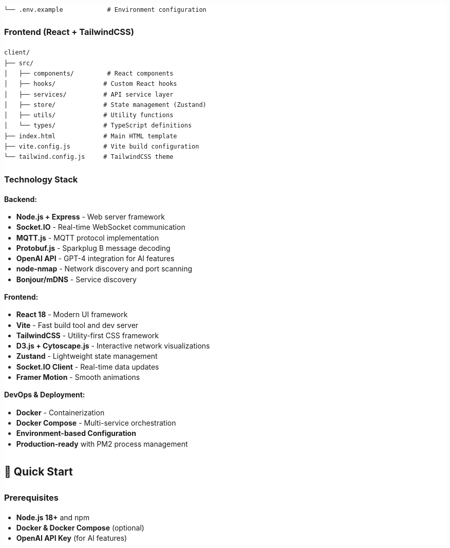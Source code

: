 ```
└── .env.example            # Environment configuration
```

### Frontend (React + TailwindCSS)
```
client/
├── src/
│   ├── components/         # React components
│   ├── hooks/             # Custom React hooks
│   ├── services/          # API service layer
│   ├── store/             # State management (Zustand)
│   ├── utils/             # Utility functions
│   └── types/             # TypeScript definitions
├── index.html             # Main HTML template
├── vite.config.js         # Vite build configuration
└── tailwind.config.js     # TailwindCSS theme
```

### Technology Stack

**Backend:**
- **Node.js + Express** - Web server framework
- **Socket.IO** - Real-time WebSocket communication
- **MQTT.js** - MQTT protocol implementation
- **Protobuf.js** - Sparkplug B message decoding
- **OpenAI API** - GPT-4 integration for AI features
- **node-nmap** - Network discovery and port scanning
- **Bonjour/mDNS** - Service discovery

**Frontend:**
- **React 18** - Modern UI framework
- **Vite** - Fast build tool and dev server
- **TailwindCSS** - Utility-first CSS framework
- **D3.js + Cytoscape.js** - Interactive network visualizations
- **Zustand** - Lightweight state management
- **Socket.IO Client** - Real-time data updates
- **Framer Motion** - Smooth animations

**DevOps & Deployment:**
- **Docker** - Containerization
- **Docker Compose** - Multi-service orchestration
- **Environment-based Configuration**
- **Production-ready** with PM2 process management

## 🚀 Quick Start

### Prerequisites
- **Node.js 18+** and npm
- **Docker & Docker Compose** (optional)
- **OpenAI API Key** (for AI features)
